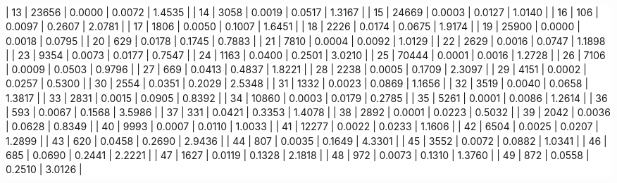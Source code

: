 |    13 |      23656 |       0.0000 |       0.0072 |       1.4535 | 
|    14 |       3058 |       0.0019 |       0.0517 |       1.3167 | 
|    15 |      24669 |       0.0003 |       0.0127 |       1.0140 | 
|    16 |        106 |       0.0097 |       0.2607 |       2.0781 | 
|    17 |       1806 |       0.0050 |       0.1007 |       1.6451 | 
|    18 |       2226 |       0.0174 |       0.0675 |       1.9174 | 
|    19 |      25900 |       0.0000 |       0.0018 |       0.0795 | 
|    20 |        629 |       0.0178 |       0.1745 |       0.7883 | 
|    21 |       7810 |       0.0004 |       0.0092 |       1.0129 | 
|    22 |       2629 |       0.0016 |       0.0747 |       1.1898 | 
|    23 |       9354 |       0.0073 |       0.0177 |       0.7547 | 
|    24 |       1163 |       0.0400 |       0.2501 |       3.0210 | 
|    25 |      70444 |       0.0001 |       0.0016 |       1.2728 | 
|    26 |       7106 |       0.0009 |       0.0503 |       0.9796 | 
|    27 |        669 |       0.0413 |       0.4837 |       1.8221 | 
|    28 |       2238 |       0.0005 |       0.1709 |       2.3097 | 
|    29 |       4151 |       0.0002 |       0.0257 |       0.5300 | 
|    30 |       2554 |       0.0351 |       0.2029 |       2.5348 | 
|    31 |       1332 |       0.0023 |       0.0869 |       1.1656 | 
|    32 |       3519 |       0.0040 |       0.0658 |       1.3817 | 
|    33 |       2831 |       0.0015 |       0.0905 |       0.8392 | 
|    34 |      10860 |       0.0003 |       0.0179 |       0.2785 | 
|    35 |       5261 |       0.0001 |       0.0086 |       1.2614 | 
|    36 |        593 |       0.0067 |       0.1568 |       3.5986 | 
|    37 |        331 |       0.0421 |       0.3353 |       1.4078 | 
|    38 |       2892 |       0.0001 |       0.0223 |       0.5032 | 
|    39 |       2042 |       0.0036 |       0.0628 |       0.8349 | 
|    40 |       9993 |       0.0007 |       0.0110 |       1.0033 | 
|    41 |      12277 |       0.0022 |       0.0233 |       1.1606 | 
|    42 |       6504 |       0.0025 |       0.0207 |       1.2899 | 
|    43 |        620 |       0.0458 |       0.2690 |       2.9436 | 
|    44 |        807 |       0.0035 |       0.1649 |       4.3301 | 
|    45 |       3552 |       0.0072 |       0.0882 |       1.0341 | 
|    46 |        685 |       0.0690 |       0.2441 |       2.2221 | 
|    47 |       1627 |       0.0119 |       0.1328 |       2.1818 | 
|    48 |        972 |       0.0073 |       0.1310 |       1.3760 | 
|    49 |        872 |       0.0558 |       0.2510 |       3.0126 | 
